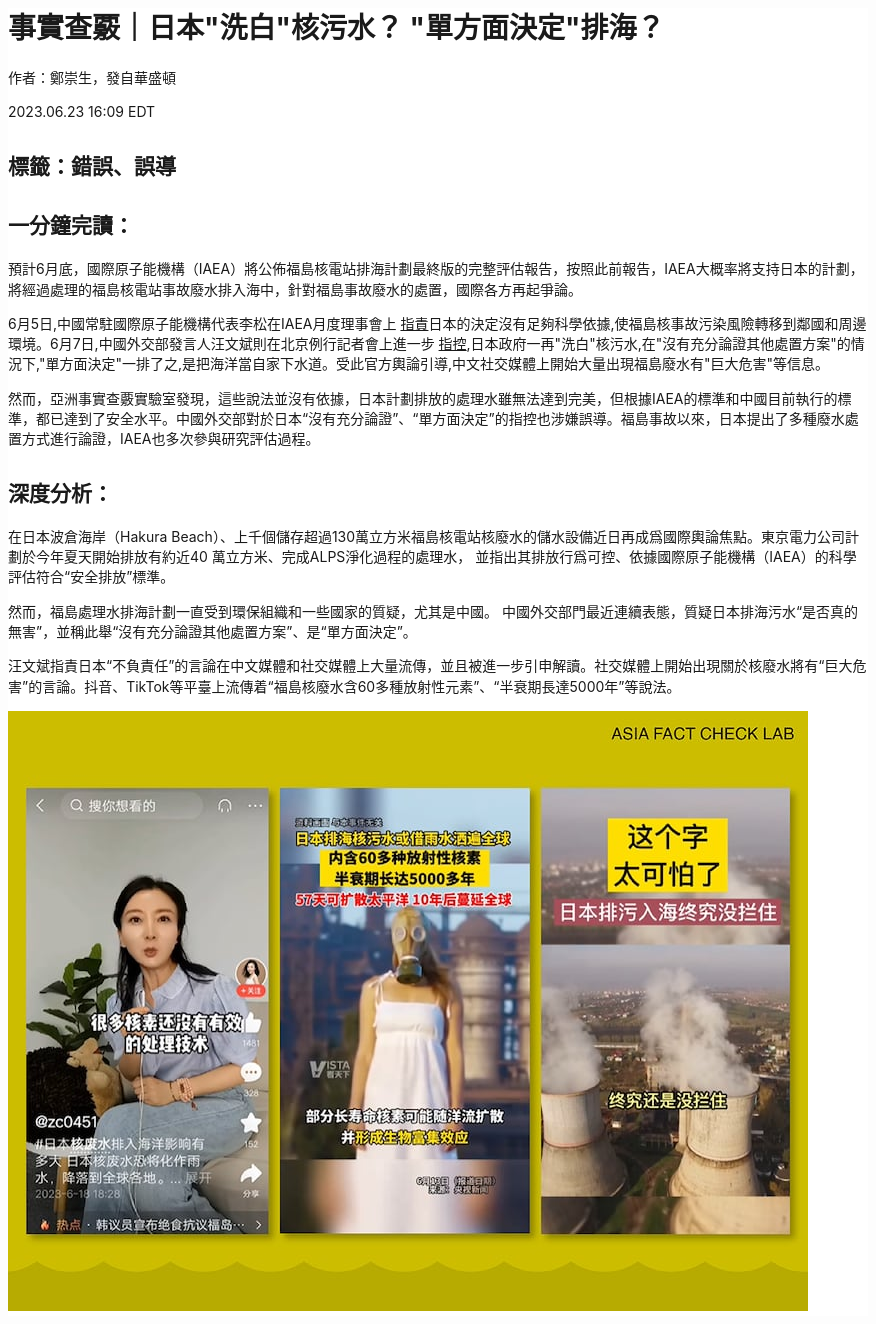 # 事實查覈｜日本"洗白"核污水？ "單方面決定"排海？

作者：鄭崇生，發自華盛頓

2023.06.23 16:09 EDT

## 標籤：錯誤、誤導

## 一分鐘完讀：

預計6月底，國際原子能機構（IAEA）將公佈福島核電站排海計劃最終版的完整評估報告，按照此前報告，IAEA大概率將支持日本的計劃，將經過處理的福島核電站事故廢水排入海中，針對福島事故廢水的處置，國際各方再起爭論。

6月5日,中國常駐國際原子能機構代表李松在IAEA月度理事會上 [指責](http://vienna.china-mission.gov.cn/dbthd/202306/t20230606_11090145.htm)日本的決定沒有足夠科學依據,使福島核事故污染風險轉移到鄰國和周邊環境。6月7日,中國外交部發言人汪文斌則在北京例行記者會上進一步 [指控](https://www.mfa.gov.cn/web/fyrbt_673021/202306/t20230607_11091218.shtml),日本政府一再"洗白"核污水,在"沒有充分論證其他處置方案"的情況下,"單方面決定"一排了之,是把海洋當自家下水道。受此官方輿論引導,中文社交媒體上開始大量出現福島廢水有"巨大危害"等信息。

然而，亞洲事實查覈實驗室發現，這些說法並沒有依據，日本計劃排放的處理水雖無法達到完美，但根據IAEA的標準和中國目前執行的標準，都已達到了安全水平。中國外交部對於日本“沒有充分論證”、“單方面決定”的指控也涉嫌誤導。福島事故以來，日本提出了多種廢水處置方式進行論證，IAEA也多次參與研究評估過程。

## 深度分析：

在日本波倉海岸（Hakura Beach）、上千個儲存超過130萬立方米福島核電站核廢水的儲水設備近日再成爲國際輿論焦點。東京電力公司計劃於今年夏天開始排放有約近40 萬立方米、完成ALPS淨化過程的處理水， 並指出其排放行爲可控、依據國際原子能機構（IAEA）的科學評估符合“安全排放”標準。

然而，福島處理水排海計劃一直受到環保組織和一些國家的質疑，尤其是中國。 中國外交部門最近連續表態，質疑日本排海污水“是否真的無害”，並稱此舉“沒有充分論證其他處置方案”、是“單方面決定”。

汪文斌指責日本“不負責任”的言論在中文媒體和社交媒體上大量流傳，並且被進一步引申解讀。社交媒體上開始出現關於核廢水將有“巨大危害”的言論。抖音、TikTok等平臺上流傳着“福島核廢水含60多種放射性元素”、“半衰期長達5000年”等說法。

![中文社交媒體上有大量關於日本核廢水排海的評論視頻 （圖/社交媒體截圖）](images/JAPRMR46WPL6IT4SOBHJVXNDTI.png)
